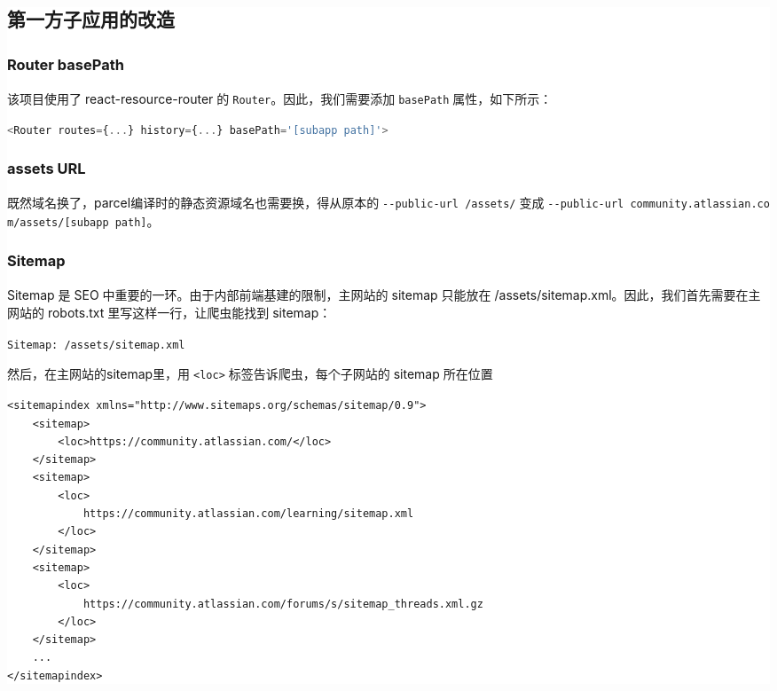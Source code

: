 
## 第一方子应用的改造

### Router basePath
该项目使用了 react-resource-router 的 `Router`。因此，我们需要添加 `basePath` 属性，如下所示：

```javascript
<Router routes={...} history={...} basePath='[subapp path]'>
```

### assets URL
既然域名换了，parcel编译时的静态资源域名也需要换，得从原本的 `--public-url /assets/` 变成 `--public-url community.atlassian.com/assets/[subapp path]`。


### Sitemap
Sitemap 是 SEO 中重要的一环。由于内部前端基建的限制，主网站的 sitemap 只能放在 /assets/sitemap.xml。因此，我们首先需要在主网站的 robots.txt 里写这样一行，让爬虫能找到 sitemap：
```
Sitemap: /assets/sitemap.xml

```
然后，在主网站的sitemap里，用 `<loc>` 标签告诉爬虫，每个子网站的 sitemap 所在位置
```
<sitemapindex xmlns="http://www.sitemaps.org/schemas/sitemap/0.9">
    <sitemap>
        <loc>https://community.atlassian.com/</loc>
    </sitemap>
    <sitemap>
        <loc>
            https://community.atlassian.com/learning/sitemap.xml
        </loc>
    </sitemap>
    <sitemap>
        <loc>
            https://community.atlassian.com/forums/s/sitemap_threads.xml.gz
        </loc>
    </sitemap>
    ...
</sitemapindex>
```